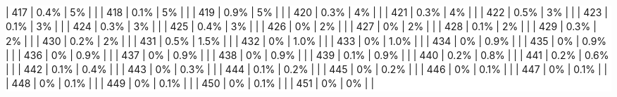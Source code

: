 | 417 | 0.4% | 5% |  |
| 418 | 0.1% | 5% |  |
| 419 | 0.9% | 5% |  |
| 420 | 0.3% | 4% |  |
| 421 | 0.3% | 4% |  |
| 422 | 0.5% | 3% |  |
| 423 | 0.1% | 3% |  |
| 424 | 0.3% | 3% |  |
| 425 | 0.4% | 3% |  |
| 426 | 0% | 2% |  |
| 427 | 0% | 2% |  |
| 428 | 0.1% | 2% |  |
| 429 | 0.3% | 2% |  |
| 430 | 0.2% | 2% |  |
| 431 | 0.5% | 1.5% |  |
| 432 | 0% | 1.0% |  |
| 433 | 0% | 1.0% |  |
| 434 | 0% | 0.9% |  |
| 435 | 0% | 0.9% |  |
| 436 | 0% | 0.9% |  |
| 437 | 0% | 0.9% |  |
| 438 | 0% | 0.9% |  |
| 439 | 0.1% | 0.9% |  |
| 440 | 0.2% | 0.8% |  |
| 441 | 0.2% | 0.6% |  |
| 442 | 0.1% | 0.4% |  |
| 443 | 0% | 0.3% |  |
| 444 | 0.1% | 0.2% |  |
| 445 | 0% | 0.2% |  |
| 446 | 0% | 0.1% |  |
| 447 | 0% | 0.1% |  |
| 448 | 0% | 0.1% |  |
| 449 | 0% | 0.1% |  |
| 450 | 0% | 0.1% |  |
| 451 | 0% | 0% |  |
